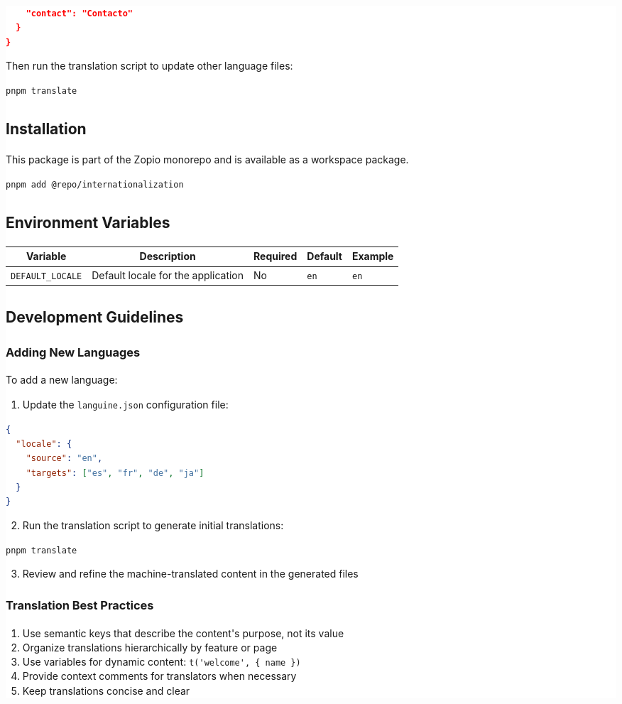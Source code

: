 ```json
    "contact": "Contacto"
  }
}
```

Then run the translation script to update other language files:

```bash
pnpm translate
```

## Installation

This package is part of the Zopio monorepo and is available as a workspace package.

```bash
pnpm add @repo/internationalization
```

## Environment Variables

| Variable | Description | Required | Default | Example |
|----------|-------------|----------|---------|---------|
| `DEFAULT_LOCALE` | Default locale for the application | No | `en` | `en` |

## Development Guidelines

### Adding New Languages

To add a new language:

1. Update the `languine.json` configuration file:

```json
{
  "locale": {
    "source": "en",
    "targets": ["es", "fr", "de", "ja"]
  }
}
```

2. Run the translation script to generate initial translations:

```bash
pnpm translate
```

3. Review and refine the machine-translated content in the generated files

### Translation Best Practices

1. Use semantic keys that describe the content's purpose, not its value
2. Organize translations hierarchically by feature or page
3. Use variables for dynamic content: `t('welcome', { name })`
4. Provide context comments for translators when necessary
5. Keep translations concise and clear
